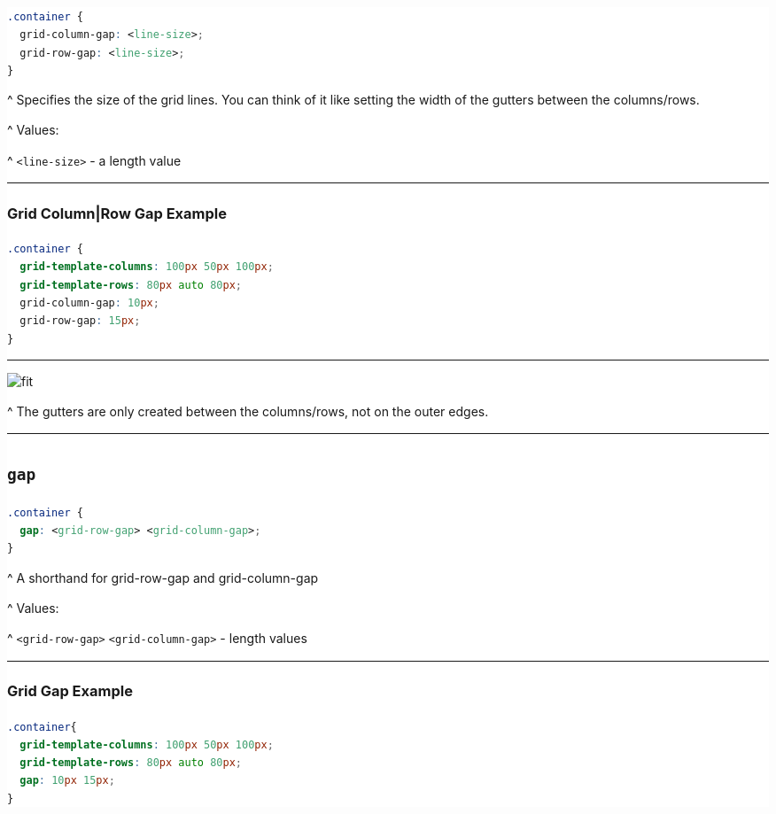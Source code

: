 ```css
.container {
  grid-column-gap: <line-size>;
  grid-row-gap: <line-size>;
}
```

^ Specifies the size of the grid lines. You can think of it like setting the width of the gutters between the columns/rows.

^ Values:

^ `<line-size>` - a length value

---

### Grid Column|Row Gap Example

```css
.container {
  grid-template-columns: 100px 50px 100px;
  grid-template-rows: 80px auto 80px;
  grid-column-gap: 10px;
  grid-row-gap: 15px;
}
```

---

![fit](http://digm.drexel.edu/crs/IDM222/presentations/images/grid-gap.png)

^ The gutters are only created between the columns/rows, not on the outer edges.

---

## `gap`

```css
.container {
  gap: <grid-row-gap> <grid-column-gap>;
}
```

^ A shorthand for grid-row-gap and grid-column-gap

^ Values:

^ `<grid-row-gap>` `<grid-column-gap>` - length values

---

### Grid Gap Example

```css
.container{
  grid-template-columns: 100px 50px 100px;
  grid-template-rows: 80px auto 80px;
  gap: 10px 15px;
}
```
